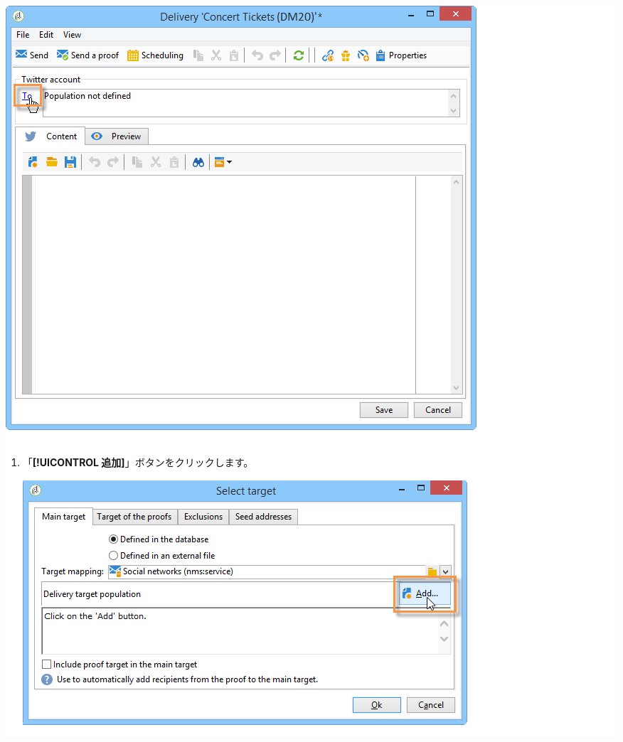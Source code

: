    ![](assets/social_twitter_delivery_002.png)

1. 「**[!UICONTROL 追加]**」ボタンをクリックします。

   ![](assets/social_twitter_delivery_006.png)
